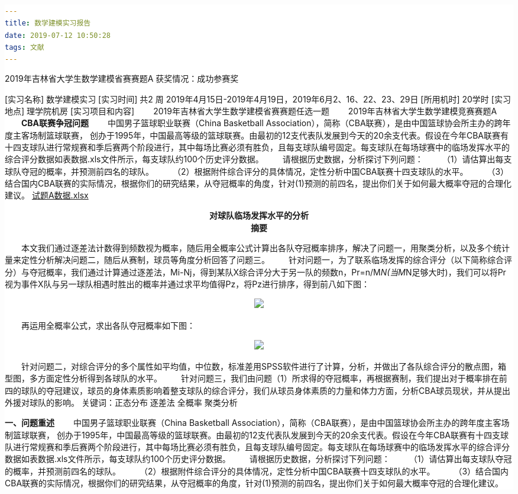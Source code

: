 ```yaml
---
title: 数学建模实习报告
date: 2019-07-12 10:50:28
tags: 文献
---
```

2019年吉林省大学生数学建模省赛赛题A
获奖情况：成功参赛奖

[实习名称] 数学建模实习
[实习时间] 共2 周
2019年4月15日-2019年4月19日，2019年6月2、16、22、23、29日
[所用机时] 20学时
[实习地点] 理学院机房
[实习项目和内容]
&emsp;&emsp;2019年吉林省大学生数学建模省赛赛题任选一题
&emsp;&emsp;2019年吉林省大学生数学建模竞赛赛题A
&emsp;&emsp;**CBA联赛争冠问题**
&emsp;&emsp;中国男子篮球职业联赛（China Basketball Association），简称（CBA联赛），是由中国篮球协会所主办的跨年度主客场制篮球联赛， 创办于1995年，中国最高等级的篮球联赛。由最初的12支代表队发展到今天的20余支代表。假设在今年CBA联赛有十四支球队进行常规赛和季后赛两个阶段进行，其中每场比赛必须有胜负，且每支球队编号固定。每支球队在每场球赛中的临场发挥水平的综合评分数据如表数据.xls文件所示，每支球队约100个历史评分数据。
&emsp;&emsp;请根据历史数据，分析探讨下列问题：
&emsp;&emsp;（1）请估算出每支球队夺冠的概率，并预测前四名的球队。
&emsp;&emsp;（2）根据附件综合评分的具体情况，定性分析中国CBA联赛十四支球队的水平。
&emsp;&emsp;（3）结合国内CBA联赛的实际情况，根据你们的研究结果，从夺冠概率的角度，针对(1)预测的前四名，提出你们关于如何最大概率夺冠的合理化建议。
[试题A数据.xlsx](试题A数据.xlsx)
**<center>对球队临场发挥水平的分析</center>**
**<center>摘要</center>**

&emsp;&emsp;本文我们通过逐差法计数得到频数视为概率，随后用全概率公式计算出各队夺冠概率排序，解决了问题一，用聚类分析，以及多个统计量来定性分析解决问题二，随后从赛制，球员等角度分析回答了问题三。
&emsp;&emsp;针对问题一，为了联系临场发挥的综合评分（以下简称综合评分）与夺冠概率，我们通过计算通过逐差法，Mi-Nj，得到某队X综合评分大于另一队的频数n，Pr=n/M*N(当M*N足够大时)，我们可以将Pr视为事件X队与另一球队相遇时胜出的概率并通过求平均值得Pz，将Pz进行排序，得到前八如下图：
<div align="center"><img src="1.png" /></div>

&emsp;&emsp;再运用全概率公式，求出各队夺冠概率如下图：
<div align="center"><img src="2.png" /></div>

&emsp;&emsp;针对问题二，对综合评分的多个属性如平均值，中位数，标准差用SPSS软件进行了计算，分析，并做出了各队综合评分的散点图，箱型图，多方面定性分析得到各球队的水平。
&emsp;&emsp;针对问题三，我们由问题（1）所求得的夺冠概率，再根据赛制，我们提出对于概率排在前四的球队的夺冠建议，球员的身体素质影响着整支球队的综合评分，我们从球员身体素质的力量和体力方面，分析CBA球员现状，并从提出外援对球队的影响。 
关键词：正态分布 逐差法 全概率 聚类分析

**一、问题重述**
&emsp;&emsp;中国男子篮球职业联赛（China Basketball Association），简称（CBA联赛），是由中国篮球协会所主办的跨年度主客场制篮球联赛， 创办于1995年，中国最高等级的篮球联赛。由最初的12支代表队发展到今天的20余支代表。假设在今年CBA联赛有十四支球队进行常规赛和季后赛两个阶段进行，其中每场比赛必须有胜负，且每支球队编号固定。每支球队在每场球赛中的临场发挥水平的综合评分数据如表数据.xls文件所示，每支球队约100个历史评分数据。
&emsp;&emsp;请根据历史数据，分析探讨下列问题：
&emsp;&emsp;（1）请估算出每支球队夺冠的概率，并预测前四名的球队。
&emsp;&emsp;（2）根据附件综合评分的具体情况，定性分析中国CBA联赛十四支球队的水平。
&emsp;&emsp;（3）结合国内CBA联赛的实际情况，根据你们的研究结果，从夺冠概率的角度，针对(1)预测的前四名，提出你们关于如何最大概率夺冠的合理化建议。
